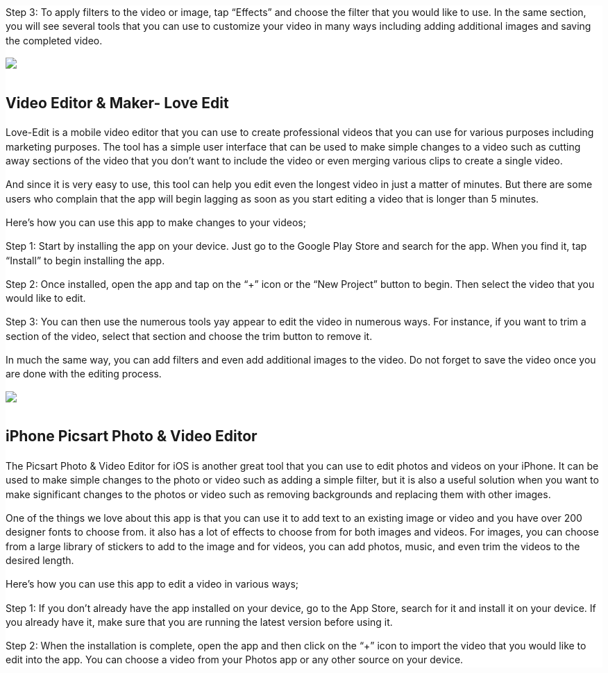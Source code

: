 Step 3: To apply filters to the video or image, tap “Effects” and choose the filter that you would like to use. In the same section, you will see several tools that you can use to customize your video in many ways including adding additional images and saving the completed video.


<a href="https://shop.mondly.com/affiliate.php?ACCOUNT=ATISTUDI&AFFILIATE=108875&PATH=https%3A%2F%2Fwww.mondly.com%3FAFFILIATE%3D108875%26RESOURCE%3D%2BEducational%2B300x600%2B"><img src="https://secure.avangate.com/images/merchant/69c418c33ec2e1a4267fa9bb77fa1428/educational-300x600.gif" border="0"></a>

## Video Editor & Maker- Love Edit

Love-Edit is a mobile video editor that you can use to create professional videos that you can use for various purposes including marketing purposes. The tool has a simple user interface that can be used to make simple changes to a video such as cutting away sections of the video that you don’t want to include the video or even merging various clips to create a single video.

And since it is very easy to use, this tool can help you edit even the longest video in just a matter of minutes. But there are some users who complain that the app will begin lagging as soon as you start editing a video that is longer than 5 minutes.

Here’s how you can use this app to make changes to your videos;

Step 1: Start by installing the app on your device. Just go to the Google Play Store and search for the app. When you find it, tap “Install” to begin installing the app.

Step 2: Once installed, open the app and tap on the “+” icon or the “New Project” button to begin. Then select the video that you would like to edit.

Step 3: You can then use the numerous tools yay appear to edit the video in numerous ways. For instance, if you want to trim a section of the video, select that section and choose the trim button to remove it.

In much the same way, you can add filters and even add additional images to the video. Do not forget to save the video once you are done with the editing process.


<a href="https://secure.2checkout.com/order/checkout.php?PRODS=32667153&QTY=1&AFFILIATE=108875&CART=1"><img src="https://www.coolmuster.com/uploads/image/20201228/feature02.png" border="0"></a>

## iPhone Picsart Photo & Video Editor

The Picsart Photo & Video Editor for iOS is another great tool that you can use to edit photos and videos on your iPhone. It can be used to make simple changes to the photo or video such as adding a simple filter, but it is also a useful solution when you want to make significant changes to the photos or video such as removing backgrounds and replacing them with other images.

One of the things we love about this app is that you can use it to add text to an existing image or video and you have over 200 designer fonts to choose from. it also has a lot of effects to choose from for both images and videos. For images, you can choose from a large library of stickers to add to the image and for videos, you can add photos, music, and even trim the videos to the desired length.

Here’s how you can use this app to edit a video in various ways;

Step 1: If you don’t already have the app installed on your device, go to the App Store, search for it and install it on your device. If you already have it, make sure that you are running the latest version before using it.

Step 2: When the installation is complete, open the app and then click on the “+” icon to import the video that you would like to edit into the app. You can choose a video from your Photos app or any other source on your device.
